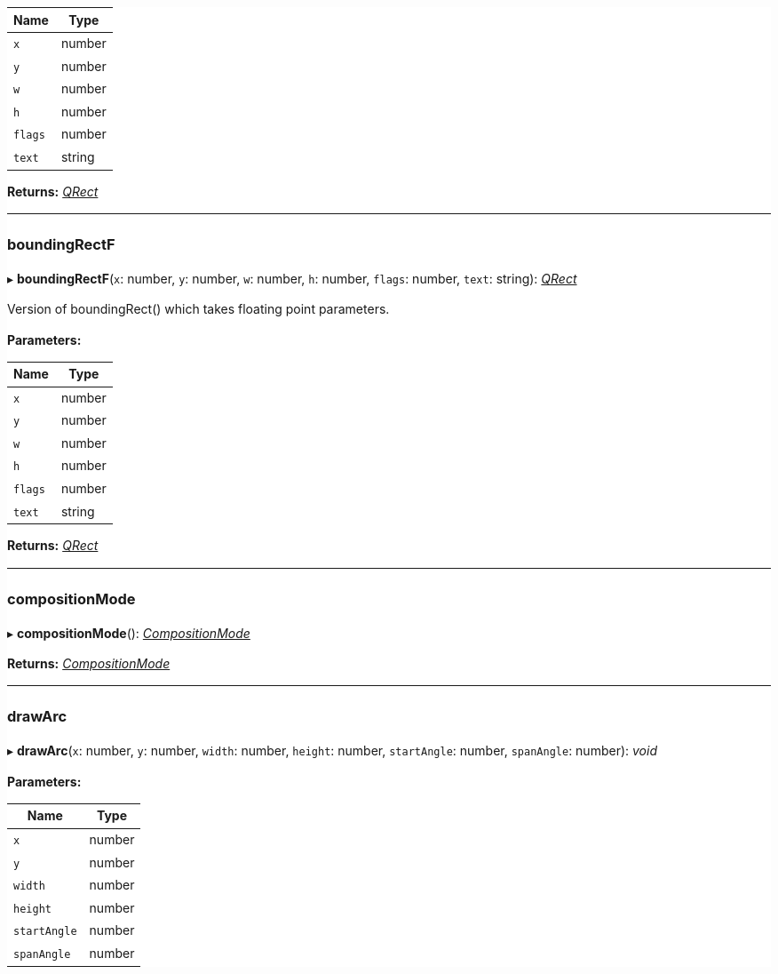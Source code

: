 Name | Type |
------ | ------ |
`x` | number |
`y` | number |
`w` | number |
`h` | number |
`flags` | number |
`text` | string |

**Returns:** *[QRect](qrect.md)*

___

###  boundingRectF

▸ **boundingRectF**(`x`: number, `y`: number, `w`: number, `h`: number, `flags`: number, `text`: string): *[QRect](qrect.md)*

Version of boundingRect() which takes floating point parameters.

**Parameters:**

Name | Type |
------ | ------ |
`x` | number |
`y` | number |
`w` | number |
`h` | number |
`flags` | number |
`text` | string |

**Returns:** *[QRect](qrect.md)*

___

###  compositionMode

▸ **compositionMode**(): *[CompositionMode](../enums/compositionmode.md)*

**Returns:** *[CompositionMode](../enums/compositionmode.md)*

___

###  drawArc

▸ **drawArc**(`x`: number, `y`: number, `width`: number, `height`: number, `startAngle`: number, `spanAngle`: number): *void*

**Parameters:**

Name | Type |
------ | ------ |
`x` | number |
`y` | number |
`width` | number |
`height` | number |
`startAngle` | number |
`spanAngle` | number |
